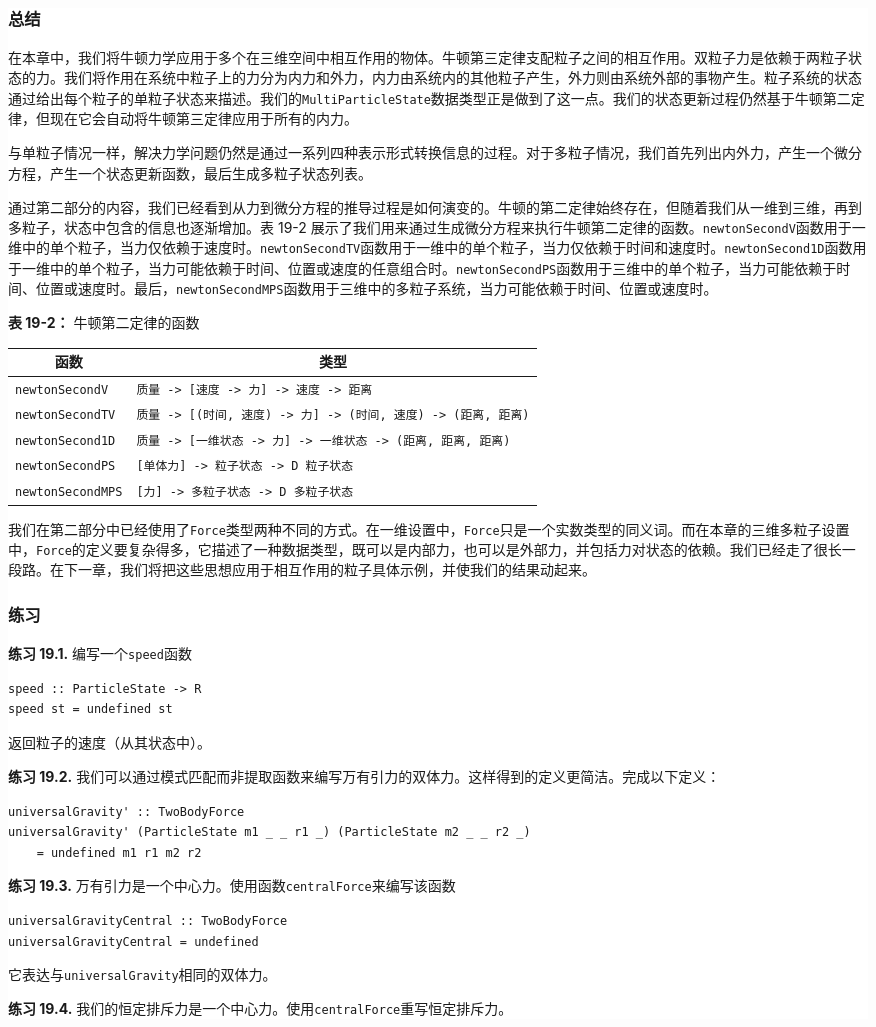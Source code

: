 ### 总结

在本章中，我们将牛顿力学应用于多个在三维空间中相互作用的物体。牛顿第三定律支配粒子之间的相互作用。双粒子力是依赖于两粒子状态的力。我们将作用在系统中粒子上的力分为内力和外力，内力由系统内的其他粒子产生，外力则由系统外部的事物产生。粒子系统的状态通过给出每个粒子的单粒子状态来描述。我们的`MultiParticleState`数据类型正是做到了这一点。我们的状态更新过程仍然基于牛顿第二定律，但现在它会自动将牛顿第三定律应用于所有的内力。

与单粒子情况一样，解决力学问题仍然是通过一系列四种表示形式转换信息的过程。对于多粒子情况，我们首先列出内外力，产生一个微分方程，产生一个状态更新函数，最后生成多粒子状态列表。

通过第二部分的内容，我们已经看到从力到微分方程的推导过程是如何演变的。牛顿的第二定律始终存在，但随着我们从一维到三维，再到多粒子，状态中包含的信息也逐渐增加。表 19-2 展示了我们用来通过生成微分方程来执行牛顿第二定律的函数。`newtonSecondV`函数用于一维中的单个粒子，当力仅依赖于速度时。`newtonSecondTV`函数用于一维中的单个粒子，当力仅依赖于时间和速度时。`newtonSecond1D`函数用于一维中的单个粒子，当力可能依赖于时间、位置或速度的任意组合时。`newtonSecondPS`函数用于三维中的单个粒子，当力可能依赖于时间、位置或速度时。最后，`newtonSecondMPS`函数用于三维中的多粒子系统，当力可能依赖于时间、位置或速度时。

**表 19-2：** 牛顿第二定律的函数

| **函数** | **类型** |
| --- | --- |
| `newtonSecondV` | `质量 -> [速度 -> 力] -> 速度 -> 距离` |
| `newtonSecondTV` | `质量 -> [(时间, 速度) -> 力] -> (时间, 速度) -> (距离, 距离)` |
| `newtonSecond1D` | `质量 -> [一维状态 -> 力] -> 一维状态 -> (距离, 距离, 距离)` |
| `newtonSecondPS` | `[单体力] -> 粒子状态 -> D 粒子状态` |
| `newtonSecondMPS` | `[力] -> 多粒子状态 -> D 多粒子状态` |

我们在第二部分中已经使用了`Force`类型两种不同的方式。在一维设置中，`Force`只是一个实数类型的同义词。而在本章的三维多粒子设置中，`Force`的定义要复杂得多，它描述了一种数据类型，既可以是内部力，也可以是外部力，并包括力对状态的依赖。我们已经走了很长一段路。在下一章，我们将把这些思想应用于相互作用的粒子具体示例，并使我们的结果动起来。

### 练习

**练习 19.1.** 编写一个`speed`函数

```
speed :: ParticleState -> R
speed st = undefined st
```

返回粒子的速度（从其状态中）。

**练习 19.2.** 我们可以通过模式匹配而非提取函数来编写万有引力的双体力。这样得到的定义更简洁。完成以下定义：

```
universalGravity' :: TwoBodyForce
universalGravity' (ParticleState m1 _ _ r1 _) (ParticleState m2 _ _ r2 _)
    = undefined m1 r1 m2 r2
```

**练习 19.3.** 万有引力是一个中心力。使用函数`centralForce`来编写该函数

```
universalGravityCentral :: TwoBodyForce
universalGravityCentral = undefined
```

它表达与`universalGravity`相同的双体力。

**练习 19.4.** 我们的恒定排斥力是一个中心力。使用`centralForce`重写恒定排斥力。
